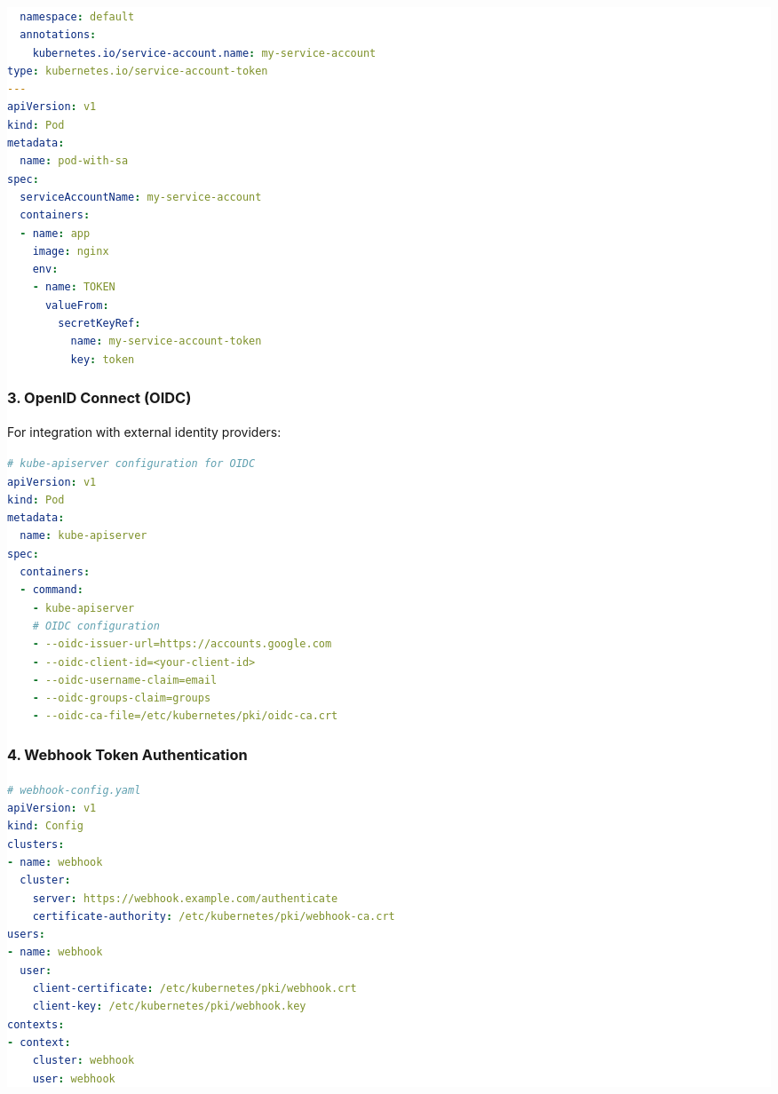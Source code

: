 ```yaml
  namespace: default
  annotations:
    kubernetes.io/service-account.name: my-service-account
type: kubernetes.io/service-account-token
---
apiVersion: v1
kind: Pod
metadata:
  name: pod-with-sa
spec:
  serviceAccountName: my-service-account
  containers:
  - name: app
    image: nginx
    env:
    - name: TOKEN
      valueFrom:
        secretKeyRef:
          name: my-service-account-token
          key: token
```

### 3. OpenID Connect (OIDC)

For integration with external identity providers:

```yaml
# kube-apiserver configuration for OIDC
apiVersion: v1
kind: Pod
metadata:
  name: kube-apiserver
spec:
  containers:
  - command:
    - kube-apiserver
    # OIDC configuration
    - --oidc-issuer-url=https://accounts.google.com
    - --oidc-client-id=<your-client-id>
    - --oidc-username-claim=email
    - --oidc-groups-claim=groups
    - --oidc-ca-file=/etc/kubernetes/pki/oidc-ca.crt
```

### 4. Webhook Token Authentication

```yaml
# webhook-config.yaml
apiVersion: v1
kind: Config
clusters:
- name: webhook
  cluster:
    server: https://webhook.example.com/authenticate
    certificate-authority: /etc/kubernetes/pki/webhook-ca.crt
users:
- name: webhook
  user:
    client-certificate: /etc/kubernetes/pki/webhook.crt
    client-key: /etc/kubernetes/pki/webhook.key
contexts:
- context:
    cluster: webhook
    user: webhook
```